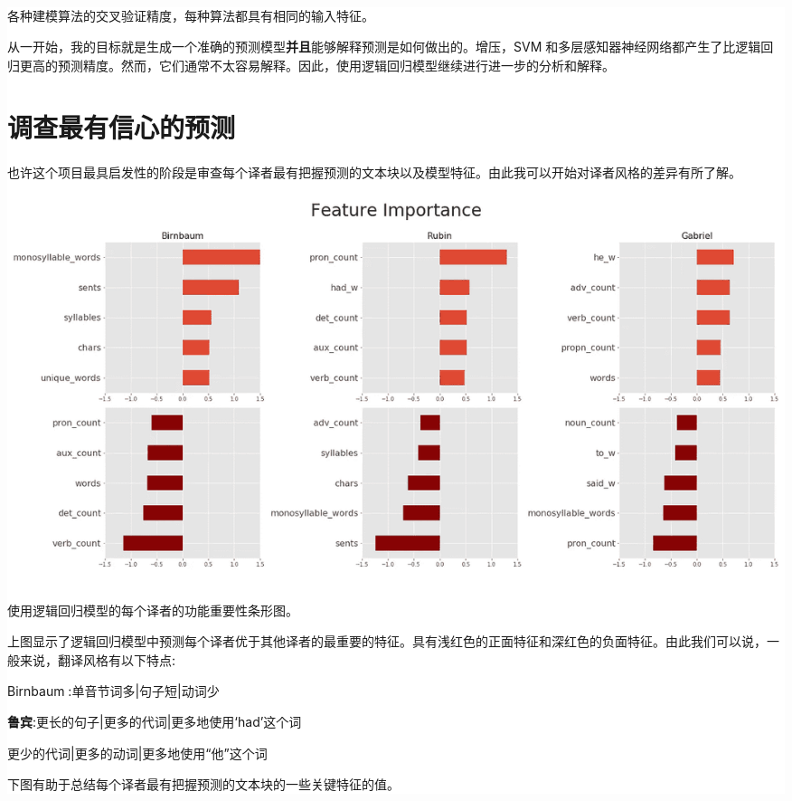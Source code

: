 各种建模算法的交叉验证精度，每种算法都具有相同的输入特征。

从一开始，我的目标就是生成一个准确的预测模型**并且**能够解释预测是如何做出的。增压，SVM 和多层感知器神经网络都产生了比逻辑回归更高的预测精度。然而，它们通常不太容易解释。因此，使用逻辑回归模型继续进行进一步的分析和解释。

# 调查最有信心的预测

也许这个项目最具启发性的阶段是审查每个译者最有把握预测的文本块以及模型特征。由此我可以开始对译者风格的差异有所了解。

![](img/033d8a899ea76f83d9b15113b5c26c2a.png)

使用逻辑回归模型的每个译者的功能重要性条形图。

上图显示了逻辑回归模型中预测每个译者优于其他译者的最重要的特征。具有浅红色的正面特征和深红色的负面特征。由此我们可以说，一般来说，翻译风格有以下特点:

Birnbaum :单音节词多|句子短|动词少

**鲁宾**:更长的句子|更多的代词|更多地使用‘had’这个词

更少的代词|更多的动词|更多地使用“他”这个词

下图有助于总结每个译者最有把握预测的文本块的一些关键特征的值。
